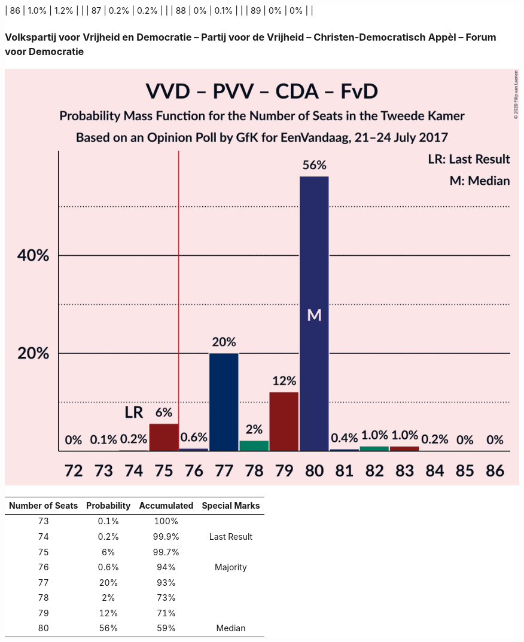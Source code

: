 | 86 | 1.0% | 1.2% |  |
| 87 | 0.2% | 0.2% |  |
| 88 | 0% | 0.1% |  |
| 89 | 0% | 0% |  |

### Volkspartij voor Vrijheid en Democratie – Partij voor de Vrijheid – Christen-Democratisch Appèl – Forum voor Democratie

![Graph with seats probability mass function not yet produced](2017-07-24-GfK-coalitions-seats-pmf-vvd–pvv–cda–fvd.png "Seats Probability Mass Function")

| Number of Seats | Probability | Accumulated | Special Marks |
|:---------------:|:-----------:|:-----------:|:-------------:|
| 73 | 0.1% | 100% |  |
| 74 | 0.2% | 99.9% | Last Result |
| 75 | 6% | 99.7% |  |
| 76 | 0.6% | 94% | Majority |
| 77 | 20% | 93% |  |
| 78 | 2% | 73% |  |
| 79 | 12% | 71% |  |
| 80 | 56% | 59% | Median |